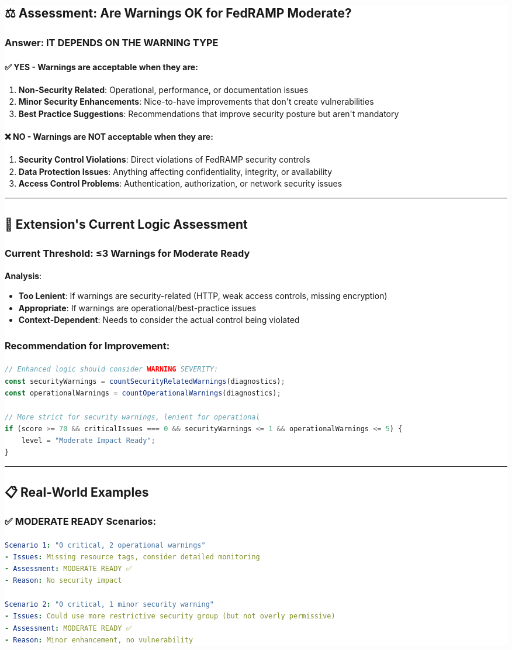 
## ⚖️ **Assessment: Are Warnings OK for FedRAMP Moderate?**

### **Answer: IT DEPENDS ON THE WARNING TYPE**

#### **✅ YES - Warnings are acceptable when they are**:
1. **Non-Security Related**: Operational, performance, or documentation issues
2. **Minor Security Enhancements**: Nice-to-have improvements that don't create vulnerabilities
3. **Best Practice Suggestions**: Recommendations that improve security posture but aren't mandatory

#### **❌ NO - Warnings are NOT acceptable when they are**:
1. **Security Control Violations**: Direct violations of FedRAMP security controls
2. **Data Protection Issues**: Anything affecting confidentiality, integrity, or availability
3. **Access Control Problems**: Authentication, authorization, or network security issues

---

## 🎯 **Extension's Current Logic Assessment**

### **Current Threshold: ≤3 Warnings for Moderate Ready**

**Analysis**:
- **Too Lenient**: If warnings are security-related (HTTP, weak access controls, missing encryption)
- **Appropriate**: If warnings are operational/best-practice issues
- **Context-Dependent**: Needs to consider the actual control being violated

### **Recommendation for Improvement**:
```typescript
// Enhanced logic should consider WARNING SEVERITY:
const securityWarnings = countSecurityRelatedWarnings(diagnostics);
const operationalWarnings = countOperationalWarnings(diagnostics);

// More strict for security warnings, lenient for operational
if (score >= 70 && criticalIssues === 0 && securityWarnings <= 1 && operationalWarnings <= 5) {
    level = "Moderate Impact Ready";
}
```

---

## 📋 **Real-World Examples**

### **✅ MODERATE READY Scenarios**:
```yaml
Scenario 1: "0 critical, 2 operational warnings"
- Issues: Missing resource tags, consider detailed monitoring
- Assessment: MODERATE READY ✅
- Reason: No security impact

Scenario 2: "0 critical, 1 minor security warning"  
- Issues: Could use more restrictive security group (but not overly permissive)
- Assessment: MODERATE READY ✅ 
- Reason: Minor enhancement, no vulnerability
```
